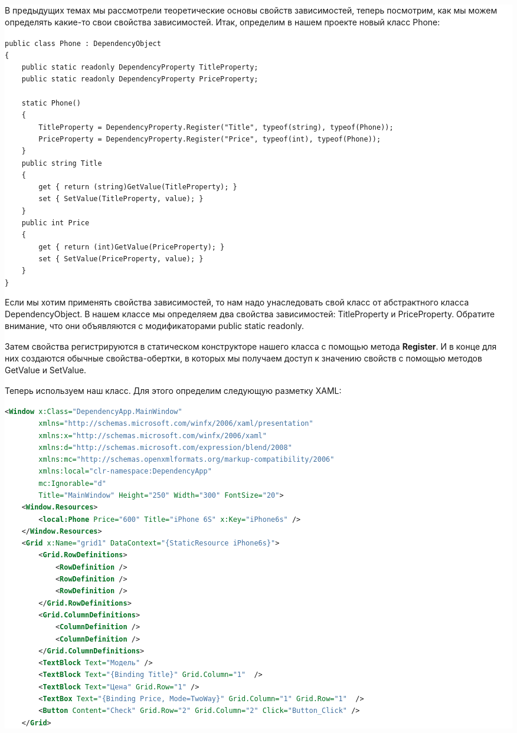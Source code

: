 В предыдущих темах мы рассмотрели теоретические основы свойств зависимостей, теперь посмотрим, как мы можем определять какие-то свои свойства зависимостей. Итак, определим в нашем проекте новый класс Phone:

```Csharp
public class Phone : DependencyObject
{
    public static readonly DependencyProperty TitleProperty;
    public static readonly DependencyProperty PriceProperty;

    static Phone()
    {
        TitleProperty = DependencyProperty.Register("Title", typeof(string), typeof(Phone));
        PriceProperty = DependencyProperty.Register("Price", typeof(int), typeof(Phone));
    }
    public string Title
    {
        get { return (string)GetValue(TitleProperty); }
        set { SetValue(TitleProperty, value); }
    }
    public int Price
    {
        get { return (int)GetValue(PriceProperty); }
        set { SetValue(PriceProperty, value); }
    }
}
```

Если мы хотим применять свойства зависимостей, то нам надо унаследовать свой класс от абстрактного класса DependencyObject. В нашем классе мы определяем два свойства зависимостей: TitleProperty и PriceProperty. Обратите внимание, что они объявляются с модификаторами public static readonly.

Затем свойства регистрируются в статическом конструкторе нашего класса с помощью метода **Register**. И в конце для них создаются обычные свойства-обертки, в которых мы получаем доступ к значению свойств с помощью методов GetValue и SetValue.

Теперь используем наш класс. Для этого определим следующую разметку XAML:

```xml
<Window x:Class="DependencyApp.MainWindow"
        xmlns="http://schemas.microsoft.com/winfx/2006/xaml/presentation"
        xmlns:x="http://schemas.microsoft.com/winfx/2006/xaml"
        xmlns:d="http://schemas.microsoft.com/expression/blend/2008"
        xmlns:mc="http://schemas.openxmlformats.org/markup-compatibility/2006"
        xmlns:local="clr-namespace:DependencyApp"
        mc:Ignorable="d"
        Title="MainWindow" Height="250" Width="300" FontSize="20">
    <Window.Resources>
        <local:Phone Price="600" Title="iPhone 6S" x:Key="iPhone6s" />
    </Window.Resources>
    <Grid x:Name="grid1" DataContext="{StaticResource iPhone6s}">
        <Grid.RowDefinitions>
            <RowDefinition />
            <RowDefinition />
            <RowDefinition />
        </Grid.RowDefinitions>
        <Grid.ColumnDefinitions>
            <ColumnDefinition />
            <ColumnDefinition />
        </Grid.ColumnDefinitions>
        <TextBlock Text="Модель" />
        <TextBlock Text="{Binding Title}" Grid.Column="1"  />
        <TextBlock Text="Цена" Grid.Row="1" />
        <TextBox Text="{Binding Price, Mode=TwoWay}" Grid.Column="1" Grid.Row="1"  />
        <Button Content="Check" Grid.Row="2" Grid.Column="2" Click="Button_Click" />
    </Grid>
```